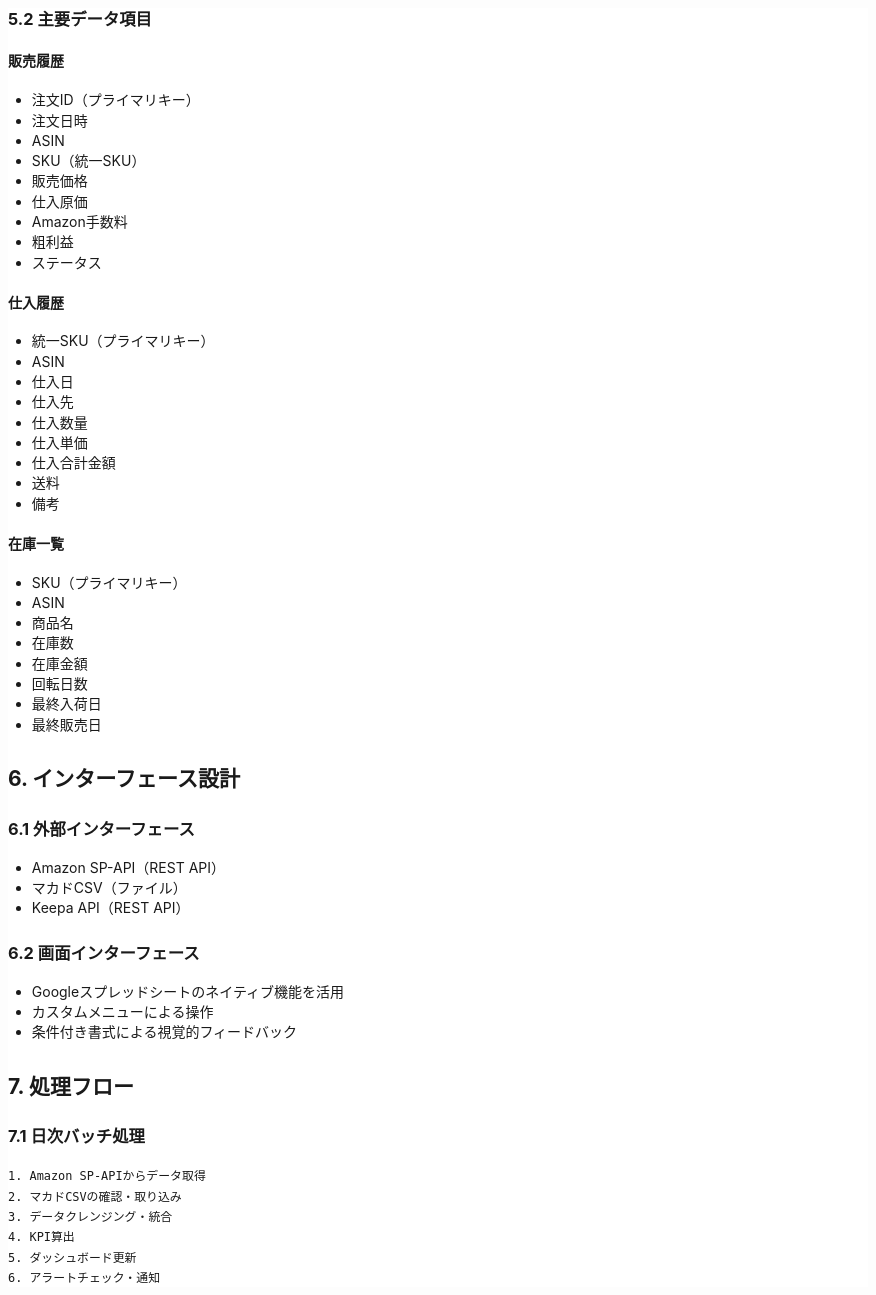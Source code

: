### 5.2 主要データ項目
#### 販売履歴
- 注文ID（プライマリキー）
- 注文日時
- ASIN
- SKU（統一SKU）
- 販売価格
- 仕入原価
- Amazon手数料
- 粗利益
- ステータス

#### 仕入履歴
- 統一SKU（プライマリキー）
- ASIN
- 仕入日
- 仕入先
- 仕入数量
- 仕入単価
- 仕入合計金額
- 送料
- 備考

#### 在庫一覧
- SKU（プライマリキー）
- ASIN
- 商品名
- 在庫数
- 在庫金額
- 回転日数
- 最終入荷日
- 最終販売日

## 6. インターフェース設計

### 6.1 外部インターフェース
- Amazon SP-API（REST API）
- マカドCSV（ファイル）
- Keepa API（REST API）

### 6.2 画面インターフェース
- Googleスプレッドシートのネイティブ機能を活用
- カスタムメニューによる操作
- 条件付き書式による視覚的フィードバック

## 7. 処理フロー

### 7.1 日次バッチ処理
```
1. Amazon SP-APIからデータ取得
2. マカドCSVの確認・取り込み
3. データクレンジング・統合
4. KPI算出
5. ダッシュボード更新
6. アラートチェック・通知
```
